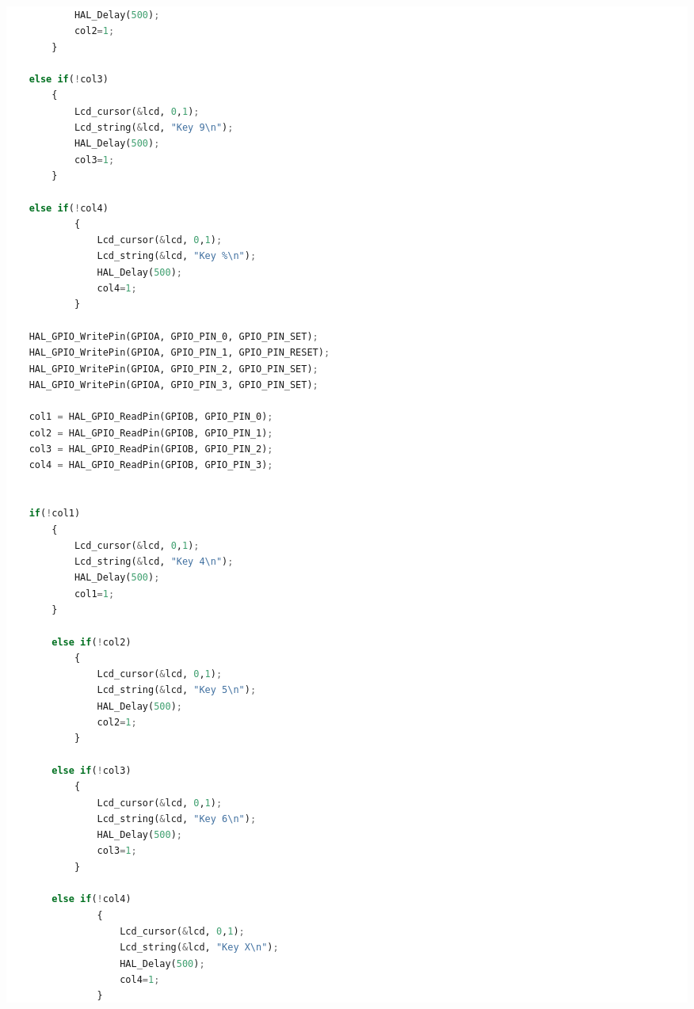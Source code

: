 ~~~python
			HAL_Delay(500);
			col2=1;
		}

	else if(!col3)
		{
			Lcd_cursor(&lcd, 0,1);
			Lcd_string(&lcd, "Key 9\n");
			HAL_Delay(500);
			col3=1;
		}

	else if(!col4)
			{
				Lcd_cursor(&lcd, 0,1);
				Lcd_string(&lcd, "Key %\n");
				HAL_Delay(500);
				col4=1;
			}

	HAL_GPIO_WritePin(GPIOA, GPIO_PIN_0, GPIO_PIN_SET);
	HAL_GPIO_WritePin(GPIOA, GPIO_PIN_1, GPIO_PIN_RESET);
	HAL_GPIO_WritePin(GPIOA, GPIO_PIN_2, GPIO_PIN_SET);
	HAL_GPIO_WritePin(GPIOA, GPIO_PIN_3, GPIO_PIN_SET);

	col1 = HAL_GPIO_ReadPin(GPIOB, GPIO_PIN_0);
	col2 = HAL_GPIO_ReadPin(GPIOB, GPIO_PIN_1);
	col3 = HAL_GPIO_ReadPin(GPIOB, GPIO_PIN_2);
	col4 = HAL_GPIO_ReadPin(GPIOB, GPIO_PIN_3);


	if(!col1)
		{
			Lcd_cursor(&lcd, 0,1);
			Lcd_string(&lcd, "Key 4\n");
			HAL_Delay(500);
			col1=1;
		}

		else if(!col2)
			{
				Lcd_cursor(&lcd, 0,1);
				Lcd_string(&lcd, "Key 5\n");
				HAL_Delay(500);
				col2=1;
			}

		else if(!col3)
			{
				Lcd_cursor(&lcd, 0,1);
				Lcd_string(&lcd, "Key 6\n");
				HAL_Delay(500);
				col3=1;
			}

		else if(!col4)
				{
					Lcd_cursor(&lcd, 0,1);
					Lcd_string(&lcd, "Key X\n");
					HAL_Delay(500);
					col4=1;
				}

~~~